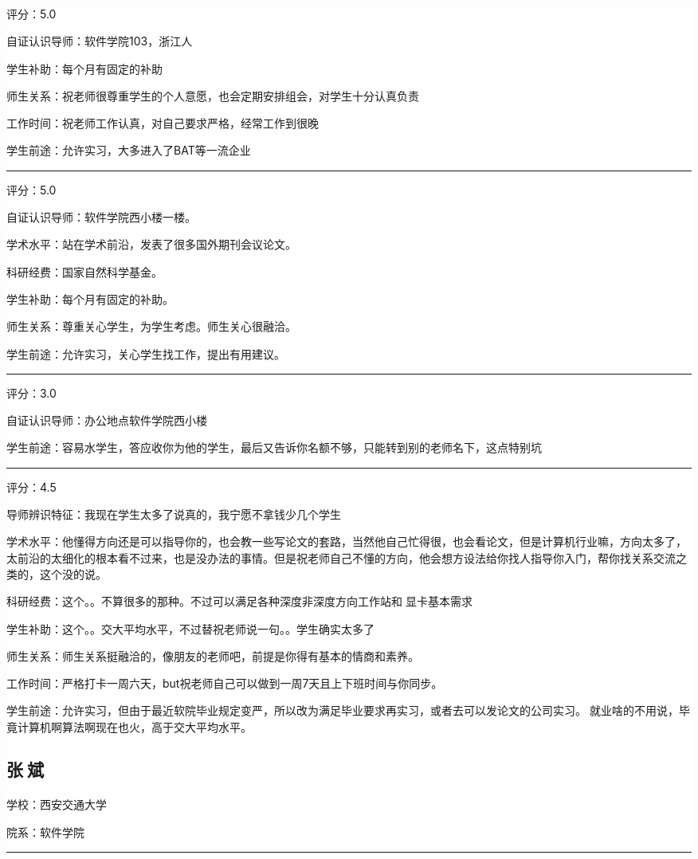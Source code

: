 评分：5.0

自证认识导师：软件学院103，浙江人

学生补助：每个月有固定的补助

师生关系：祝老师很尊重学生的个人意愿，也会定期安排组会，对学生十分认真负责

工作时间：祝老师工作认真，对自己要求严格，经常工作到很晚

学生前途：允许实习，大多进入了BAT等一流企业

* * *

评分：5.0

自证认识导师：软件学院西小楼一楼。

学术水平：站在学术前沿，发表了很多国外期刊会议论文。

科研经费：国家自然科学基金。

学生补助：每个月有固定的补助。

师生关系：尊重关心学生，为学生考虑。师生关心很融洽。

学生前途：允许实习，关心学生找工作，提出有用建议。

* * *

评分：3.0

自证认识导师：办公地点软件学院西小楼

学生前途：容易水学生，答应收你为他的学生，最后又告诉你名额不够，只能转到别的老师名下，这点特别坑

* * *

评分：4.5

导师辨识特征：我现在学生太多了说真的，我宁愿不拿钱少几个学生

学术水平：他懂得方向还是可以指导你的，也会教一些写论文的套路，当然他自己忙得很，也会看论文，但是计算机行业嘛，方向太多了，太前沿的太细化的根本看不过来，也是没办法的事情。但是祝老师自己不懂的方向，他会想方设法给你找人指导你入门，帮你找关系交流之类的，这个没的说。

科研经费：这个。。不算很多的那种。不过可以满足各种深度非深度方向工作站和 显卡基本需求

学生补助：这个。。交大平均水平，不过替祝老师说一句。。学生确实太多了

师生关系：师生关系挺融洽的，像朋友的老师吧，前提是你得有基本的情商和素养。

工作时间：严格打卡一周六天，but祝老师自己可以做到一周7天且上下班时间与你同步。

学生前途：允许实习，但由于最近软院毕业规定变严，所以改为满足毕业要求再实习，或者去可以发论文的公司实习。
就业啥的不用说，毕竟计算机啊算法啊现在也火，高于交大平均水平。

## 张 斌

学校：西安交通大学

院系：软件学院

* * *

